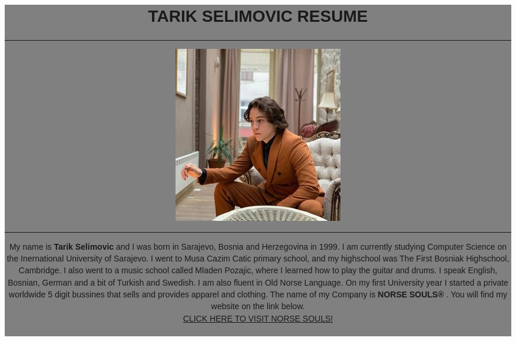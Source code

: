 <html>
<head>
<title> TARIK SELIMOVIC </title>
</head>
<style>
body {font-family: Arial;
background-image:url("background.jpg");}
.about{
position:relative;
display:flex;
}
.about-text{
  position:center;
}



img {
  border-radius: 50%;
}
</style>
<body style="background-color:grey;">
<h1> <center> TARIK SELIMOVIC RESUME </center> </h1>
<hr>

<center> <img src="tare.jpg"   alt="Photo of me">  
  <hr>
 </center>
 <div class="about">
<p class="about-text"> <center> My name is <b> Tarik Selimovic </b> and I was born in Sarajevo, Bosnia and Herzegovina in 1999. 
I am currently studying Computer Science on the Inernational University of Sarajevo. 
I went to Musa Cazim Catic primary school, and my highschool was The First Bosniak Highschool, Cambridge. I also went to a music school called Mladen Pozajic, where I learned how to play the guitar and drums. I speak English, Bosnian, German and a bit of Turkish and Swedish. I am also fluent in Old Norse Language.
On my first University year I started a private worldwide 5 digit bussines that sells and provides apparel and clothing.
The name of my Company is <b> NORSE SOULS® </b>. You will find my website on the link below. </center>
<hr>
 </p>
</div>
 <center> <a href="https://www.norsesouls.com/" target="_blank">CLICK HERE TO VISIT NORSE SOULS! </a> </center>
&nbsp;